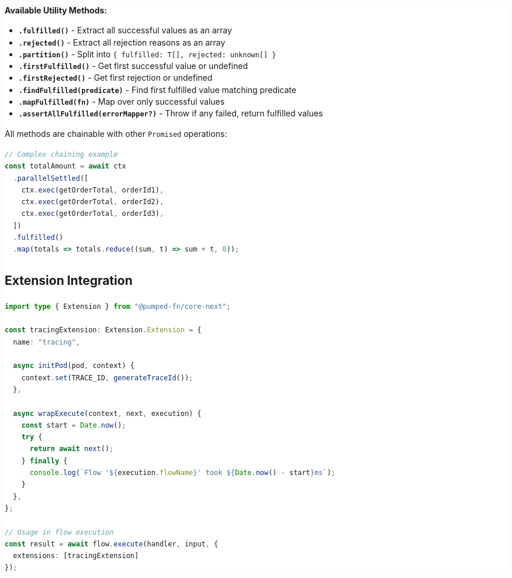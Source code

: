 **Available Utility Methods:**

- **`.fulfilled()`** - Extract all successful values as an array
- **`.rejected()`** - Extract all rejection reasons as an array
- **`.partition()`** - Split into `{ fulfilled: T[], rejected: unknown[] }`
- **`.firstFulfilled()`** - Get first successful value or undefined
- **`.firstRejected()`** - Get first rejection or undefined
- **`.findFulfilled(predicate)`** - Find first fulfilled value matching predicate
- **`.mapFulfilled(fn)`** - Map over only successful values
- **`.assertAllFulfilled(errorMapper?)`** - Throw if any failed, return fulfilled values

All methods are chainable with other `Promised` operations:

```typescript
// Complex chaining example
const totalAmount = await ctx
  .parallelSettled([
    ctx.exec(getOrderTotal, orderId1),
    ctx.exec(getOrderTotal, orderId2),
    ctx.exec(getOrderTotal, orderId3),
  ])
  .fulfilled()
  .map(totals => totals.reduce((sum, t) => sum + t, 0));
```

## Extension Integration

```typescript
import type { Extension } from "@pumped-fn/core-next";

const tracingExtension: Extension.Extension = {
  name: "tracing",

  async initPod(pod, context) {
    context.set(TRACE_ID, generateTraceId());
  },

  async wrapExecute(context, next, execution) {
    const start = Date.now();
    try {
      return await next();
    } finally {
      console.log(`Flow '${execution.flowName}' took ${Date.now() - start}ms`);
    }
  },
};

// Usage in flow execution
const result = await flow.execute(handler, input, {
  extensions: [tracingExtension]
});
```
